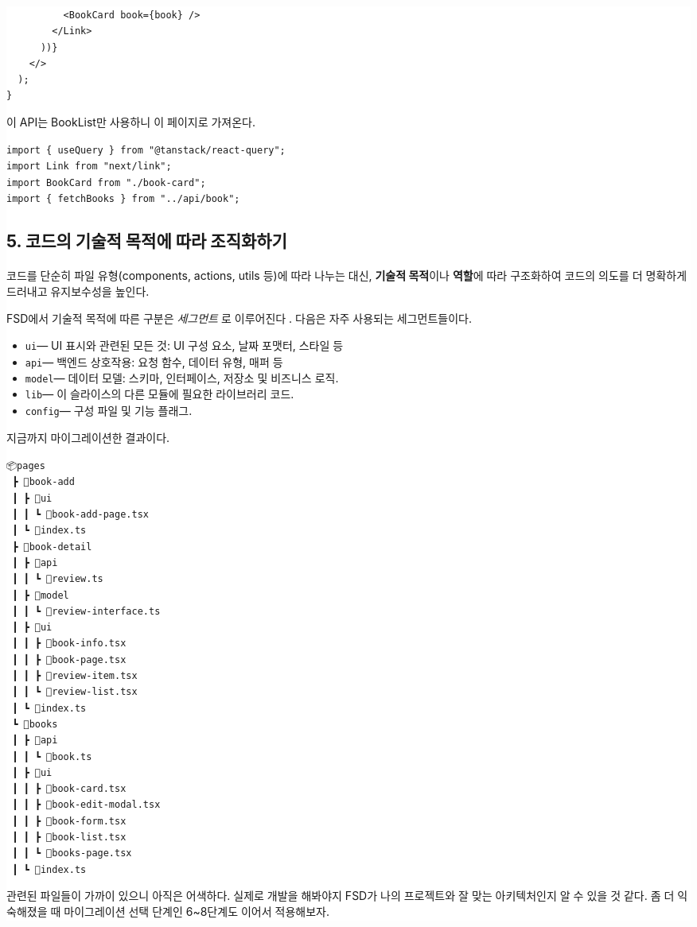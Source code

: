 ```
          <BookCard book={book} />
        </Link>
      ))}
    </>
  );
}

```

이 API는 BookList만 사용하니 이 페이지로 가져온다.

```
import { useQuery } from "@tanstack/react-query";
import Link from "next/link";
import BookCard from "./book-card";
import { fetchBooks } from "../api/book";
```

## 5. 코드의 기술적 목적에 따라 조직화하기

코드를 단순히 파일 유형(components, actions, utils 등)에 따라 나누는 대신, **기술적 목적**이나 **역할**에 따라 구조화하여 코드의 의도를 더 명확하게 드러내고 유지보수성을 높인다.

FSD에서 기술적 목적에 따른 구분은 *세그먼트* 로 이루어진다 . 다음은 자주 사용되는 세그먼트들이다.

- `ui`— UI 표시와 관련된 모든 것: UI 구성 요소, 날짜 포맷터, 스타일 등
- `api`— 백엔드 상호작용: 요청 함수, 데이터 유형, 매퍼 등
- `model`— 데이터 모델: 스키마, 인터페이스, 저장소 및 비즈니스 로직.
- `lib`— 이 슬라이스의 다른 모듈에 필요한 라이브러리 코드.
- `config`— 구성 파일 및 기능 플래그.

지금까지 마이그레이션한 결과이다.

```
📦pages
 ┣ 📂book-add
 ┃ ┣ 📂ui
 ┃ ┃ ┗ 📜book-add-page.tsx
 ┃ ┗ 📜index.ts
 ┣ 📂book-detail
 ┃ ┣ 📂api
 ┃ ┃ ┗ 📜review.ts
 ┃ ┣ 📂model
 ┃ ┃ ┗ 📜review-interface.ts
 ┃ ┣ 📂ui
 ┃ ┃ ┣ 📜book-info.tsx
 ┃ ┃ ┣ 📜book-page.tsx
 ┃ ┃ ┣ 📜review-item.tsx
 ┃ ┃ ┗ 📜review-list.tsx
 ┃ ┗ 📜index.ts
 ┗ 📂books
 ┃ ┣ 📂api
 ┃ ┃ ┗ 📜book.ts
 ┃ ┣ 📂ui
 ┃ ┃ ┣ 📜book-card.tsx
 ┃ ┃ ┣ 📜book-edit-modal.tsx
 ┃ ┃ ┣ 📜book-form.tsx
 ┃ ┃ ┣ 📜book-list.tsx
 ┃ ┃ ┗ 📜books-page.tsx
 ┃ ┗ 📜index.ts
```

관련된 파일들이 가까이 있으니 아직은 어색하다. 실제로 개발을 해봐야지 FSD가 나의 프로젝트와 잘 맞는 아키텍처인지 알 수 있을 것 같다. 좀 더 익숙해졌을 때 마이그레이션 선택 단계인 6~8단계도 이어서 적용해보자.
